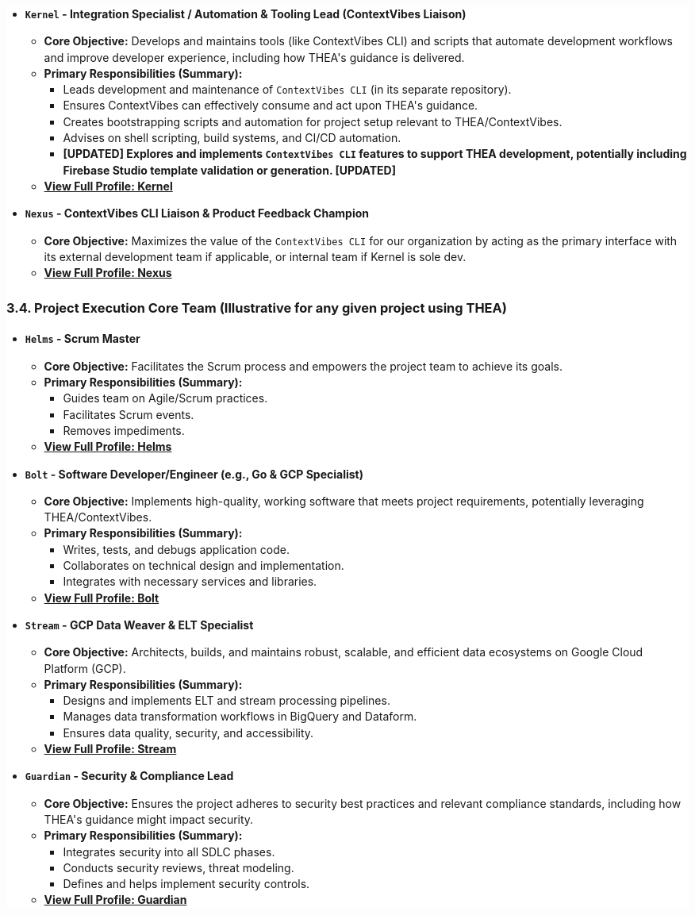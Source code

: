 *   **`Kernel` - Integration Specialist / Automation & Tooling Lead (ContextVibes Liaison)**
    *   **Core Objective:** Develops and maintains tools (like ContextVibes CLI) and scripts that automate development workflows and improve developer experience, including how THEA's guidance is delivered.
    *   **Primary Responsibilities (Summary):**
        *   Leads development and maintenance of `ContextVibes CLI` (in its separate repository).
        *   Ensures ContextVibes can effectively consume and act upon THEA's guidance.
        *   Creates bootstrapping scripts and automation for project setup relevant to THEA/ContextVibes.
        *   Advises on shell scripting, build systems, and CI/CD automation.
        *   **[UPDATED] Explores and implements `ContextVibes CLI` features to support THEA development, potentially including Firebase Studio template validation or generation. [UPDATED]**
    *   **[View Full Profile: Kernel](./personas/KERNEL.md)**

*   **`Nexus` - ContextVibes CLI Liaison & Product Feedback Champion**
    *   **Core Objective:** Maximizes the value of the `ContextVibes CLI` for our organization by acting as the primary interface with its external development team if applicable, or internal team if Kernel is sole dev.
    *   **[View Full Profile: Nexus](./personas/NEXUS.md)**

### 3.4. Project Execution Core Team (Illustrative for any given project using THEA)

*   **`Helms` - Scrum Master**
    *   **Core Objective:** Facilitates the Scrum process and empowers the project team to achieve its goals.
    *   **Primary Responsibilities (Summary):**
        *   Guides team on Agile/Scrum practices.
        *   Facilitates Scrum events.
        *   Removes impediments.
    *   **[View Full Profile: Helms](./personas/HELMS.md)**

*   **`Bolt` - Software Developer/Engineer (e.g., Go & GCP Specialist)**
    *   **Core Objective:** Implements high-quality, working software that meets project requirements, potentially leveraging THEA/ContextVibes.
    *   **Primary Responsibilities (Summary):**
        *   Writes, tests, and debugs application code.
        *   Collaborates on technical design and implementation.
        *   Integrates with necessary services and libraries.
    *   **[View Full Profile: Bolt](./personas/BOLT.md)**

*   **`Stream` - GCP Data Weaver & ELT Specialist**
    *   **Core Objective:** Architects, builds, and maintains robust, scalable, and efficient data ecosystems on Google Cloud Platform (GCP).
    *   **Primary Responsibilities (Summary):**
        *   Designs and implements ELT and stream processing pipelines.
        *   Manages data transformation workflows in BigQuery and Dataform.
        *   Ensures data quality, security, and accessibility.
    *   **[View Full Profile: Stream](./personas/STREAM.md)**

*   **`Guardian` - Security & Compliance Lead**
    *   **Core Objective:** Ensures the project adheres to security best practices and relevant compliance standards, including how THEA's guidance might impact security.
    *   **Primary Responsibilities (Summary):**
        *   Integrates security into all SDLC phases.
        *   Conducts security reviews, threat modeling.
        *   Defines and helps implement security controls.
    *   **[View Full Profile: Guardian](./personas/GUARDIAN.md)**
